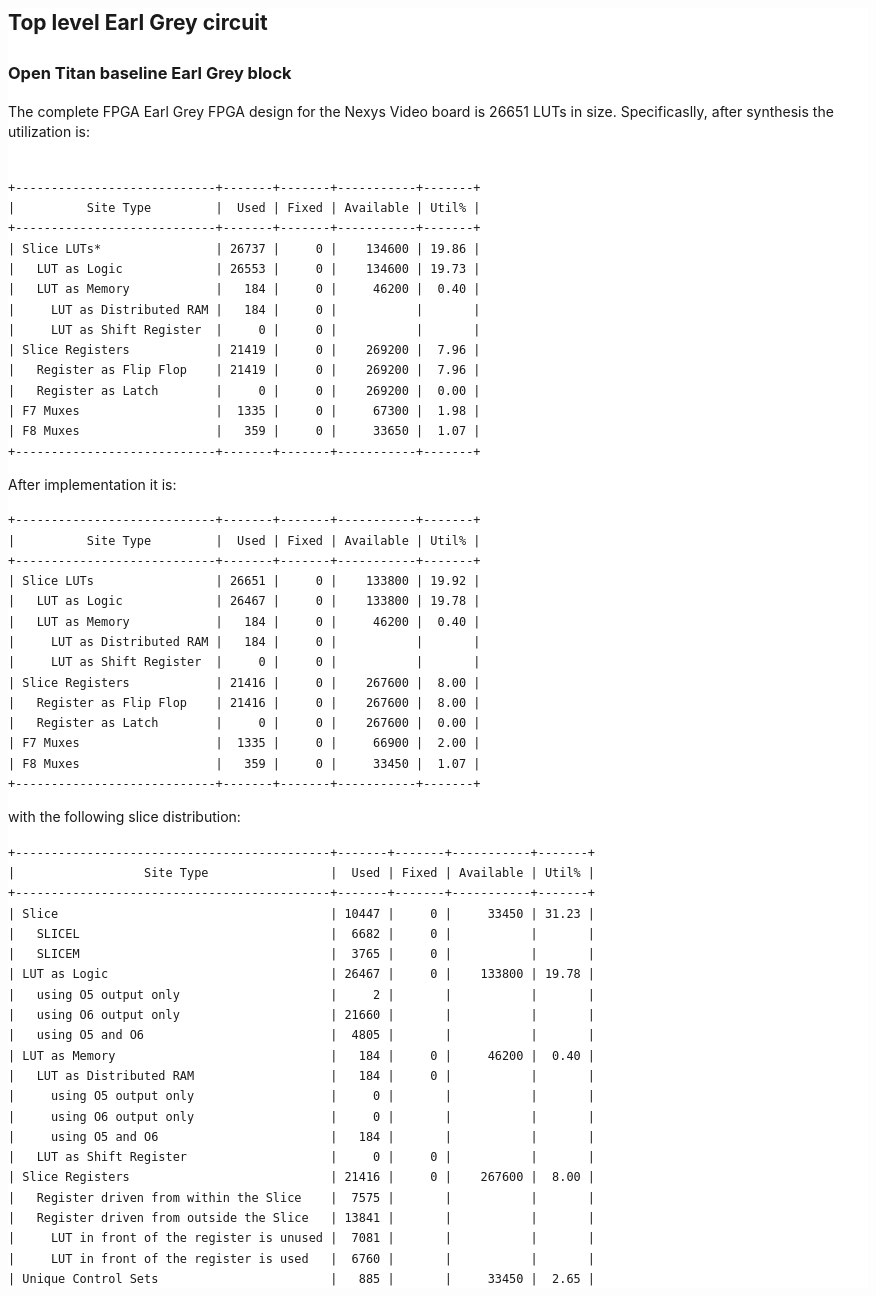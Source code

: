 ## Top level Earl Grey circuit
### Open Titan baseline Earl Grey block
The complete FPGA Earl Grey FPGA design for the Nexys Video board is 26651 LUTs in size. Specificaslly, after synthesis the utilization is:
```

+----------------------------+-------+-------+-----------+-------+
|          Site Type         |  Used | Fixed | Available | Util% |
+----------------------------+-------+-------+-----------+-------+
| Slice LUTs*                | 26737 |     0 |    134600 | 19.86 |
|   LUT as Logic             | 26553 |     0 |    134600 | 19.73 |
|   LUT as Memory            |   184 |     0 |     46200 |  0.40 |
|     LUT as Distributed RAM |   184 |     0 |           |       |
|     LUT as Shift Register  |     0 |     0 |           |       |
| Slice Registers            | 21419 |     0 |    269200 |  7.96 |
|   Register as Flip Flop    | 21419 |     0 |    269200 |  7.96 |
|   Register as Latch        |     0 |     0 |    269200 |  0.00 |
| F7 Muxes                   |  1335 |     0 |     67300 |  1.98 |
| F8 Muxes                   |   359 |     0 |     33650 |  1.07 |
+----------------------------+-------+-------+-----------+-------+
```

After implementation it is:
```
+----------------------------+-------+-------+-----------+-------+
|          Site Type         |  Used | Fixed | Available | Util% |
+----------------------------+-------+-------+-----------+-------+
| Slice LUTs                 | 26651 |     0 |    133800 | 19.92 |
|   LUT as Logic             | 26467 |     0 |    133800 | 19.78 |
|   LUT as Memory            |   184 |     0 |     46200 |  0.40 |
|     LUT as Distributed RAM |   184 |     0 |           |       |
|     LUT as Shift Register  |     0 |     0 |           |       |
| Slice Registers            | 21416 |     0 |    267600 |  8.00 |
|   Register as Flip Flop    | 21416 |     0 |    267600 |  8.00 |
|   Register as Latch        |     0 |     0 |    267600 |  0.00 |
| F7 Muxes                   |  1335 |     0 |     66900 |  2.00 |
| F8 Muxes                   |   359 |     0 |     33450 |  1.07 |
+----------------------------+-------+-------+-----------+-------+
```
with the following slice distribution:
```
+--------------------------------------------+-------+-------+-----------+-------+
|                  Site Type                 |  Used | Fixed | Available | Util% |
+--------------------------------------------+-------+-------+-----------+-------+
| Slice                                      | 10447 |     0 |     33450 | 31.23 |
|   SLICEL                                   |  6682 |     0 |           |       |
|   SLICEM                                   |  3765 |     0 |           |       |
| LUT as Logic                               | 26467 |     0 |    133800 | 19.78 |
|   using O5 output only                     |     2 |       |           |       |
|   using O6 output only                     | 21660 |       |           |       |
|   using O5 and O6                          |  4805 |       |           |       |
| LUT as Memory                              |   184 |     0 |     46200 |  0.40 |
|   LUT as Distributed RAM                   |   184 |     0 |           |       |
|     using O5 output only                   |     0 |       |           |       |
|     using O6 output only                   |     0 |       |           |       |
|     using O5 and O6                        |   184 |       |           |       |
|   LUT as Shift Register                    |     0 |     0 |           |       |
| Slice Registers                            | 21416 |     0 |    267600 |  8.00 |
|   Register driven from within the Slice    |  7575 |       |           |       |
|   Register driven from outside the Slice   | 13841 |       |           |       |
|     LUT in front of the register is unused |  7081 |       |           |       |
|     LUT in front of the register is used   |  6760 |       |           |       |
| Unique Control Sets                        |   885 |       |     33450 |  2.65 |
```